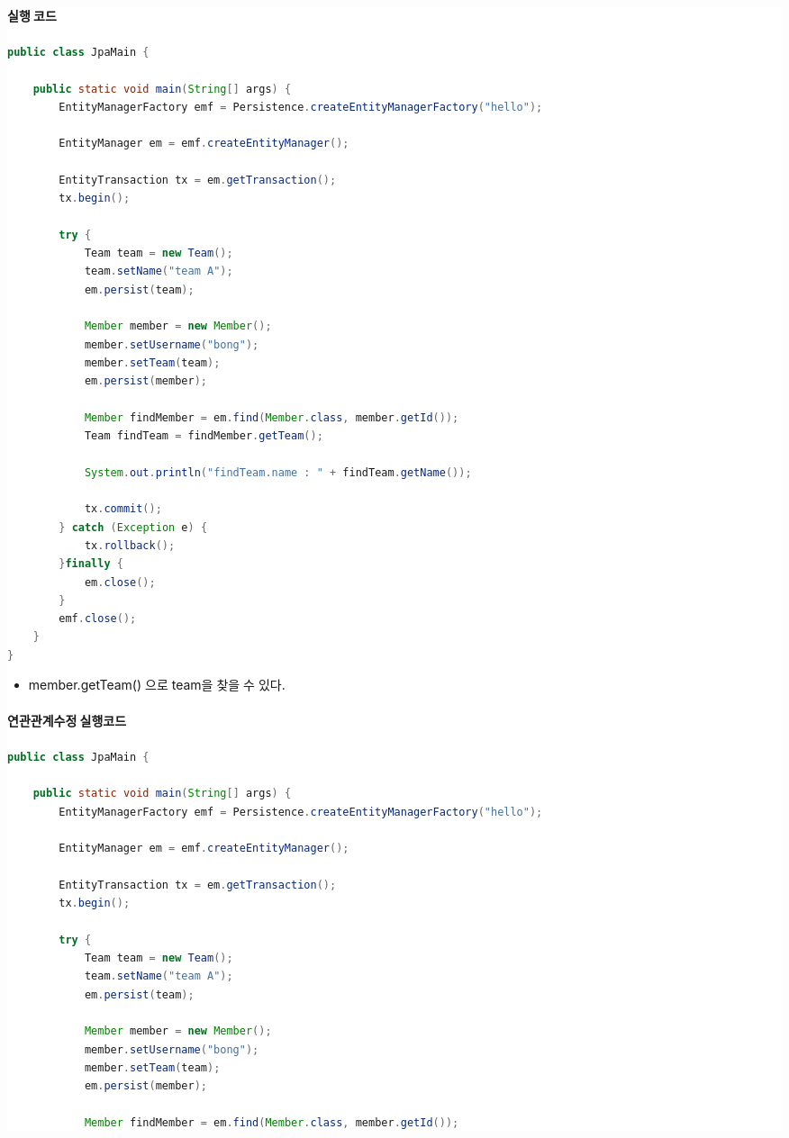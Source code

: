 #### 실행 코드

```java
public class JpaMain {

    public static void main(String[] args) {
        EntityManagerFactory emf = Persistence.createEntityManagerFactory("hello");

        EntityManager em = emf.createEntityManager();

        EntityTransaction tx = em.getTransaction();
        tx.begin();

        try {
            Team team = new Team();
            team.setName("team A");
            em.persist(team);

            Member member = new Member();
            member.setUsername("bong");
            member.setTeam(team);
            em.persist(member);

            Member findMember = em.find(Member.class, member.getId());
            Team findTeam = findMember.getTeam();

            System.out.println("findTeam.name : " + findTeam.getName());

            tx.commit();
        } catch (Exception e) {
            tx.rollback();
        }finally {
            em.close();
        }
        emf.close();
    }
}
```

* member.getTeam\(\) 으로 team을 찾을 수 있다.

#### 연관관계수정 실행코드

```java
public class JpaMain {

    public static void main(String[] args) {
        EntityManagerFactory emf = Persistence.createEntityManagerFactory("hello");

        EntityManager em = emf.createEntityManager();

        EntityTransaction tx = em.getTransaction();
        tx.begin();

        try {
            Team team = new Team();
            team.setName("team A");
            em.persist(team);

            Member member = new Member();
            member.setUsername("bong");
            member.setTeam(team);
            em.persist(member);

            Member findMember = em.find(Member.class, member.getId());
```